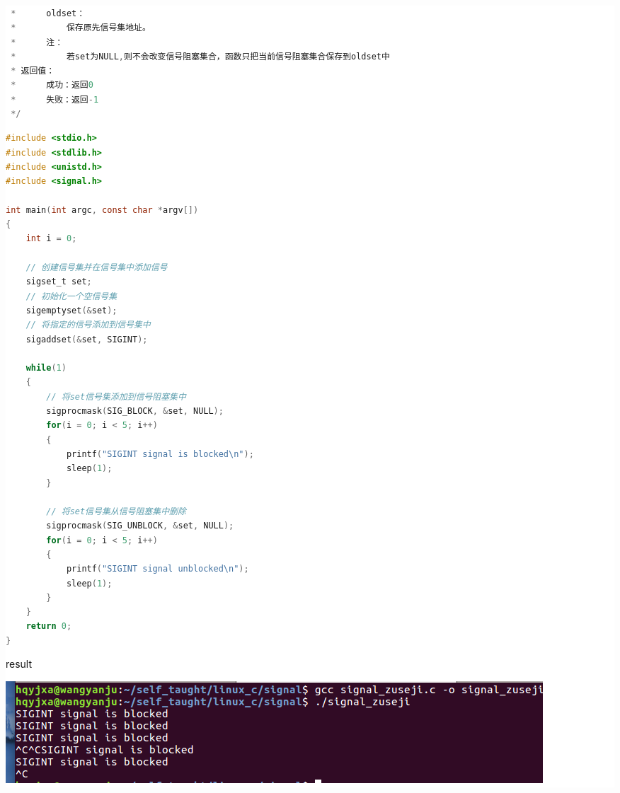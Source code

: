 ```c
 *      oldset：
 *          保存原先信号集地址。
 *      注：
 *          若set为NULL,则不会改变信号阻塞集合，函数只把当前信号阻塞集合保存到oldset中
 * 返回值：
 *      成功：返回0
 *      失败：返回-1
 */
```

```c
#include <stdio.h>
#include <stdlib.h>
#include <unistd.h>
#include <signal.h>

int main(int argc, const char *argv[])
{
	int i = 0;

	// 创建信号集并在信号集中添加信号
	sigset_t set;
    // 初始化一个空信号集
	sigemptyset(&set);
    // 将指定的信号添加到信号集中
	sigaddset(&set, SIGINT);

	while(1)
	{
		// 将set信号集添加到信号阻塞集中
		sigprocmask(SIG_BLOCK, &set, NULL);
		for(i = 0; i < 5; i++)
		{
			printf("SIGINT signal is blocked\n");
			sleep(1);
		}

		// 将set信号集从信号阻塞集中删除
		sigprocmask(SIG_UNBLOCK, &set, NULL);
		for(i = 0; i < 5; i++)
		{
			printf("SIGINT signal unblocked\n");
			sleep(1);
		}
	}
	return 0;
}
```

result

![image-20211207185214855](images/04_信号/image-20211207185214855.png)
